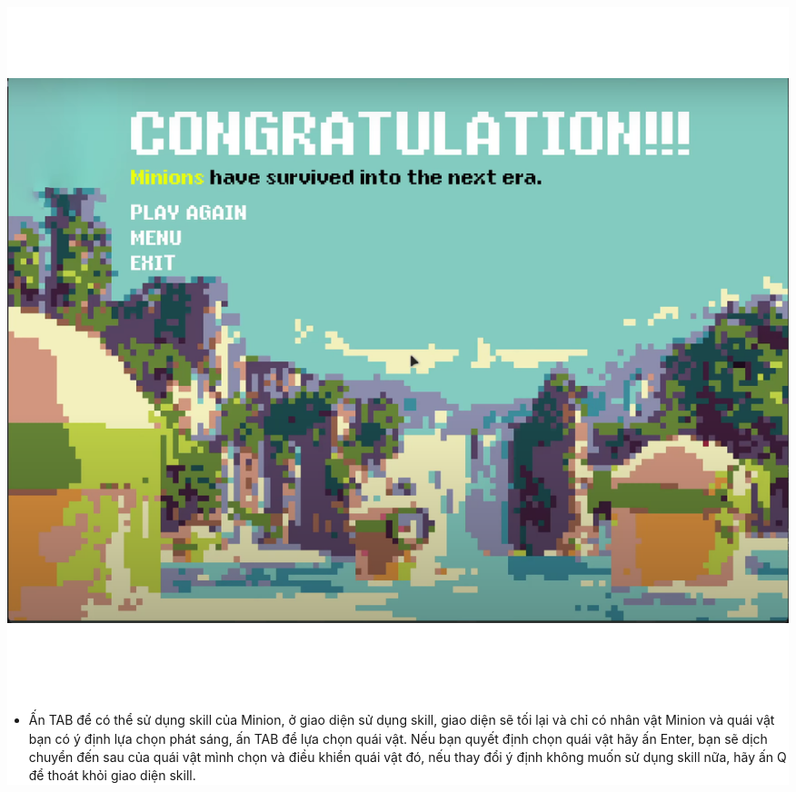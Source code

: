   <img src="Data/image(ReadMe)/gamewin.png" alt="GitHub" width="1080" height="756">

- Ấn TAB để có thể sử dụng skill của Minion, ở giao diện sử dụng skill, giao diện sẽ tối lại và chỉ có nhân vật Minion và quái vật bạn có ý định lựa chọn phát sáng, ấn TAB để lựa chọn quái vật. Nếu bạn quyết định chọn quái vật hãy ấn Enter, bạn sẽ dịch chuyển đến sau của quái vật mình chọn và điều khiển quái vật đó, nếu thay đổi ý định không muốn sử dụng skill nữa, hãy ấn Q để thoát khỏi giao diện skill.
